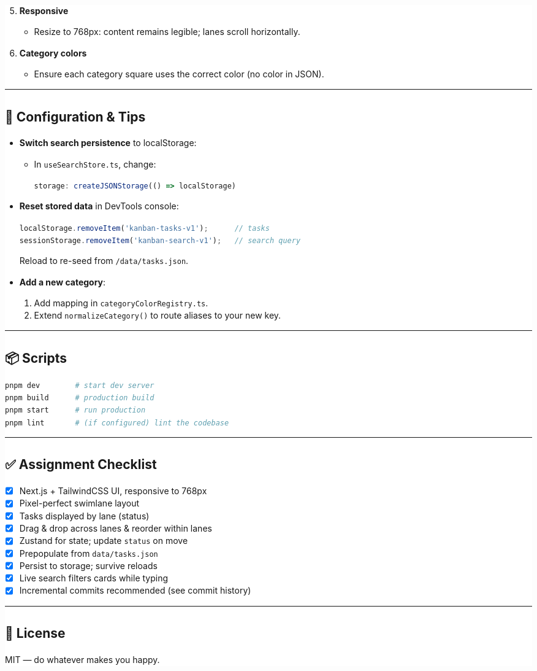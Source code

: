 5. **Responsive**

   * Resize to 768px: content remains legible; lanes scroll horizontally.

6. **Category colors**

   * Ensure each category square uses the correct color (no color in JSON).

---

## 🔧 Configuration & Tips

* **Switch search persistence** to localStorage:

  * In `useSearchStore.ts`, change:

    ```ts
    storage: createJSONStorage(() => localStorage)
    ```

* **Reset stored data** in DevTools console:

  ```js
  localStorage.removeItem('kanban-tasks-v1');      // tasks
  sessionStorage.removeItem('kanban-search-v1');   // search query
  ```

  Reload to re-seed from `/data/tasks.json`.

* **Add a new category**:

  1. Add mapping in `categoryColorRegistry.ts`.
  2. Extend `normalizeCategory()` to route aliases to your new key.

---

## 📦 Scripts

```bash
pnpm dev        # start dev server
pnpm build      # production build
pnpm start      # run production
pnpm lint       # (if configured) lint the codebase
```

---

## ✅ Assignment Checklist

* [x] Next.js + TailwindCSS UI, responsive to 768px
* [x] Pixel-perfect swimlane layout
* [x] Tasks displayed by lane (status)
* [x] Drag & drop across lanes & reorder within lanes
* [x] Zustand for state; update `status` on move
* [x] Prepopulate from `data/tasks.json`
* [x] Persist to storage; survive reloads
* [x] Live search filters cards while typing
* [x] Incremental commits recommended (see commit history)

---

## 📄 License

MIT — do whatever makes you happy.

